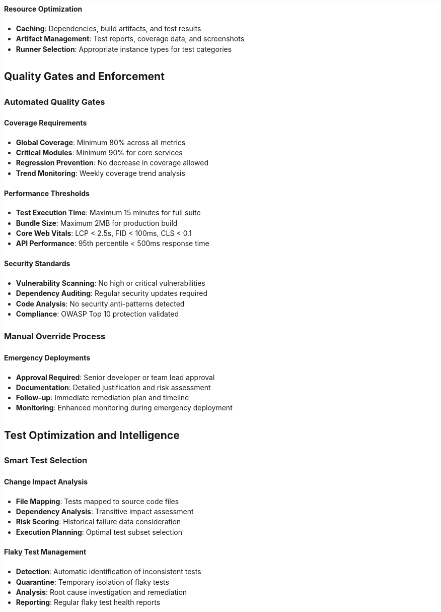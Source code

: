 #### Resource Optimization
- **Caching**: Dependencies, build artifacts, and test results
- **Artifact Management**: Test reports, coverage data, and screenshots
- **Runner Selection**: Appropriate instance types for test categories

## Quality Gates and Enforcement

### Automated Quality Gates

#### Coverage Requirements
- **Global Coverage**: Minimum 80% across all metrics
- **Critical Modules**: Minimum 90% for core services
- **Regression Prevention**: No decrease in coverage allowed
- **Trend Monitoring**: Weekly coverage trend analysis

#### Performance Thresholds
- **Test Execution Time**: Maximum 15 minutes for full suite
- **Bundle Size**: Maximum 2MB for production build
- **Core Web Vitals**: LCP < 2.5s, FID < 100ms, CLS < 0.1
- **API Performance**: 95th percentile < 500ms response time

#### Security Standards
- **Vulnerability Scanning**: No high or critical vulnerabilities
- **Dependency Auditing**: Regular security updates required
- **Code Analysis**: No security anti-patterns detected
- **Compliance**: OWASP Top 10 protection validated

### Manual Override Process

#### Emergency Deployments
- **Approval Required**: Senior developer or team lead approval
- **Documentation**: Detailed justification and risk assessment
- **Follow-up**: Immediate remediation plan and timeline
- **Monitoring**: Enhanced monitoring during emergency deployment

## Test Optimization and Intelligence

### Smart Test Selection

#### Change Impact Analysis
- **File Mapping**: Tests mapped to source code files
- **Dependency Analysis**: Transitive impact assessment
- **Risk Scoring**: Historical failure data consideration
- **Execution Planning**: Optimal test subset selection

#### Flaky Test Management
- **Detection**: Automatic identification of inconsistent tests
- **Quarantine**: Temporary isolation of flaky tests
- **Analysis**: Root cause investigation and remediation
- **Reporting**: Regular flaky test health reports
